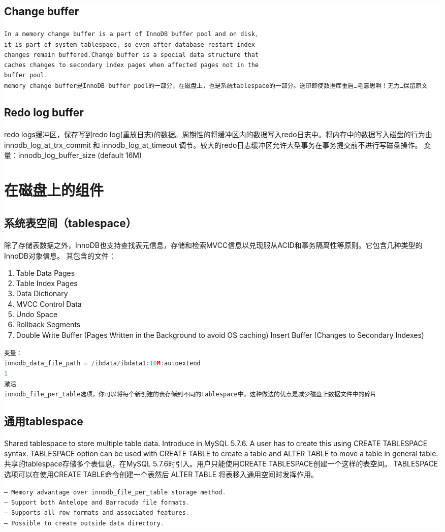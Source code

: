 ## **Change buffer**
```C
In a memory change buffer is a part of InnoDB buffer pool and on disk,
it is part of system tablespace, so even after database restart index
changes remain buffered.Change buffer is a special data structure that
caches changes to secondary index pages when affected pages not in the
buffer pool.
memory change buffer是InnoDB buffer pool的一部分，在磁盘上，也是系统tablespace的一部分。送印即使数据库重启…毛意思啊！无力…保留原文
```

## **Redo log buffer**
redo logs缓冲区，保存写到redo log(重放日志)的数据。周期性的将缓冲区内的数据写入redo日志中。将内存中的数据写入磁盘的行为由innodb_log_at_trx_commit 和 innodb_log_at_timeout 调节。较大的redo日志缓冲区允许大型事务在事务提交前不进行写磁盘操作。
变量：innodb_log_buffer_size (default 16M)

# **在磁盘上的组件**
## **系统表空间（tablespace）**
除了存储表数据之外，InnoDB也支持查找表元信息，存储和检索MVCC信息以兑现服从ACID和事务隔离性等原则。它包含几种类型的InnoDB对象信息。
其包含的文件：
1. Table Data Pages
2. Table Index Pages
3. Data Dictionary
4. MVCC Control Data
5. Undo Space
6. Rollback Segments
7. Double Write Buffer (Pages Written in the Background to avoid OS
caching) Insert Buffer (Changes to Secondary Indexes)
```C
变量：
innodb_data_file_path = /ibdata/ibdata1:10M:autoextend
1
激活
innodb_file_per_table选项，你可以将每个新创建的表存储到不同的tablespace中。这种做法的优点是减少磁盘上数据文件中的碎片
```

## **通用tablespace**
Shared tablespace to store multiple table data. Introduce in MySQL 5.7.6. A user has to create this using CREATE TABLESPACE syntax. TABLESPACE option can be used with CREATE TABLE to create a table and ALTER TABLE to move a table in general table.
共享的tablespace存储多个表信息，在MySQL 5.7.6时引入。用户只能使用CREATE TABLESPACE创建一个这样的表空间。 TABLESPACE选项可以在使用CREATE TABLE命令创建一个表然后 ALTER TABLE 将表移入通用空间时发挥作用。
```C
– Memory advantage over innodb_file_per_table storage method.
– Support both Antelope and Barracuda file formats.
– Supports all row formats and associated features.
– Possible to create outside data directory.
```
